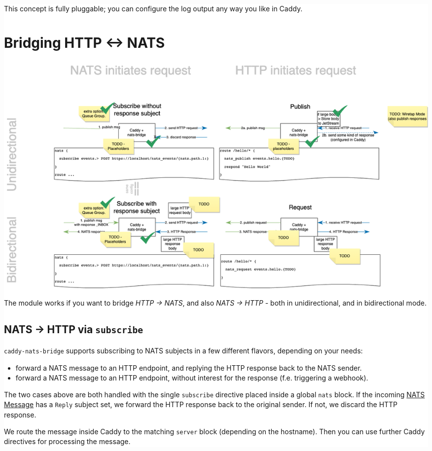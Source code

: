 This concept is fully pluggable; you can configure the log output any way you like in Caddy.

# Bridging HTTP <-> NATS

![](./connectivity-modes.drawio.png)

The module works if you want to bridge *HTTP -> NATS*, and also *NATS -> HTTP* - both in unidirectional, and in
bidirectional mode.


## NATS -> HTTP via `subscribe`

`caddy-nats-bridge` supports subscribing to NATS subjects in a few different flavors, depending on your needs:

- forward a NATS message to an HTTP endpoint, and replying the HTTP response back to the NATS sender.
- forward a NATS message to an HTTP endpoint, without interest for the response (f.e. triggering a webhook).

The two cases above are both handled with the single `subscribe` directive placed inside a global `nats` block.
If the incoming [NATS Message](https://pkg.go.dev/github.com/nats-io/nats.go#Msg) has a `Reply` subject set,
we forward the HTTP response back to the original sender. If not, we discard the HTTP response.

We route the message inside Caddy to the matching `server` block (depending on the hostname). Then you can use
further Caddy directives for processing the message.
